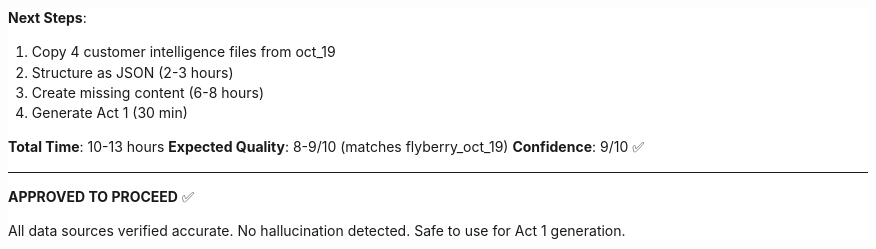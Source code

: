 **Next Steps**:
1. Copy 4 customer intelligence files from oct_19
2. Structure as JSON (2-3 hours)
3. Create missing content (6-8 hours)
4. Generate Act 1 (30 min)

**Total Time**: 10-13 hours
**Expected Quality**: 8-9/10 (matches flyberry_oct_19)
**Confidence**: 9/10 ✅

---

**APPROVED TO PROCEED** ✅

All data sources verified accurate. No hallucination detected. Safe to use for Act 1 generation.
